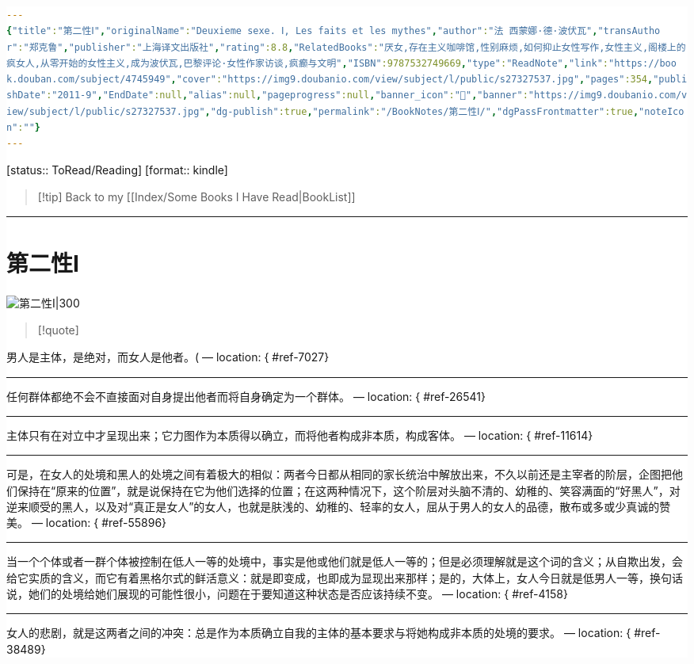 ```yaml
---
{"title":"第二性Ⅰ","originalName":"Deuxieme sexe. Ⅰ, Les faits et les mythes","author":"法 西蒙娜·德·波伏瓦","transAuthor":"郑克鲁","publisher":"上海译文出版社","rating":8.8,"RelatedBooks":"厌女,存在主义咖啡馆,性别麻烦,如何抑止女性写作,女性主义,阁楼上的疯女人,从零开始的女性主义,成为波伏瓦,巴黎评论·女性作家访谈,疯癫与文明","ISBN":9787532749669,"type":"ReadNote","link":"https://book.douban.com/subject/4745949","cover":"https://img9.doubanio.com/view/subject/l/public/s27327537.jpg","pages":354,"publishDate":"2011-9","EndDate":null,"alias":null,"pageprogress":null,"banner_icon":"📖","banner":"https://img9.doubanio.com/view/subject/l/public/s27327537.jpg","dg-publish":true,"permalink":"/BookNotes/第二性Ⅰ/","dgPassFrontmatter":true,"noteIcon":""}
---
```


[status:: ToRead/Reading]
[format:: kindle]

>[!tip] Back to my [[Index/Some Books I Have Read\|BookList]]

---
# 第二性Ⅰ

![第二性Ⅰ|300](https://img9.doubanio.com/view/subject/l/public/s27327537.jpg)

>[!quote]

男人是主体，是绝对，而女人是他者。( — location: []()
{ #ref-7027}


---
任何群体都绝不会不直接面对自身提出他者而将自身确定为一个群体。 — location: []()
{ #ref-26541}


---
主体只有在对立中才呈现出来；它力图作为本质得以确立，而将他者构成非本质，构成客体。 — location: []()
{ #ref-11614}


---
可是，在女人的处境和黑人的处境之间有着极大的相似：两者今日都从相同的家长统治中解放出来，不久以前还是主宰者的阶层，企图把他们保持在“原来的位置”，就是说保持在它为他们选择的位置；在这两种情况下，这个阶层对头脑不清的、幼稚的、笑容满面的“好黑人”，对逆来顺受的黑人，以及对“真正是女人”的女人，也就是肤浅的、幼稚的、轻率的女人，屈从于男人的女人的品德，散布或多或少真诚的赞美。 — location: []()
{ #ref-55896}


---
当一个个体或者一群个体被控制在低人一等的处境中，事实是他或他们就是低人一等的；但是必须理解就是这个词的含义；从自欺出发，会给它实质的含义，而它有着黑格尔式的鲜活意义：就是即变成，也即成为显现出来那样；是的，大体上，女人今日就是低男人一等，换句话说，她们的处境给她们展现的可能性很小，问题在于要知道这种状态是否应该持续不变。 — location: []()
{ #ref-4158}


---
女人的悲剧，就是这两者之间的冲突：总是作为本质确立自我的主体的基本要求与将她构成非本质的处境的要求。 — location: []()
{ #ref-38489}
